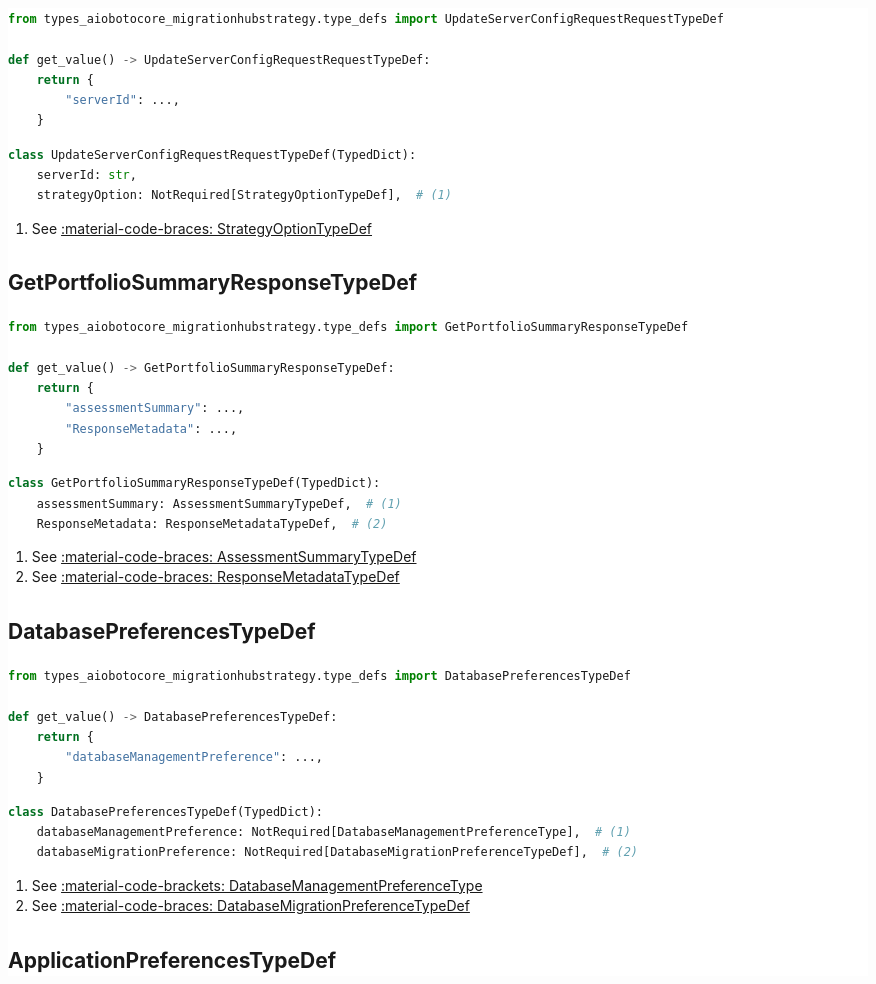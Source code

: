 ```python title="Usage Example"
from types_aiobotocore_migrationhubstrategy.type_defs import UpdateServerConfigRequestRequestTypeDef

def get_value() -> UpdateServerConfigRequestRequestTypeDef:
    return {
        "serverId": ...,
    }
```

```python title="Definition"
class UpdateServerConfigRequestRequestTypeDef(TypedDict):
    serverId: str,
    strategyOption: NotRequired[StrategyOptionTypeDef],  # (1)
```

1. See [:material-code-braces: StrategyOptionTypeDef](./type_defs.md#strategyoptiontypedef) 
## GetPortfolioSummaryResponseTypeDef

```python title="Usage Example"
from types_aiobotocore_migrationhubstrategy.type_defs import GetPortfolioSummaryResponseTypeDef

def get_value() -> GetPortfolioSummaryResponseTypeDef:
    return {
        "assessmentSummary": ...,
        "ResponseMetadata": ...,
    }
```

```python title="Definition"
class GetPortfolioSummaryResponseTypeDef(TypedDict):
    assessmentSummary: AssessmentSummaryTypeDef,  # (1)
    ResponseMetadata: ResponseMetadataTypeDef,  # (2)
```

1. See [:material-code-braces: AssessmentSummaryTypeDef](./type_defs.md#assessmentsummarytypedef) 
2. See [:material-code-braces: ResponseMetadataTypeDef](./type_defs.md#responsemetadatatypedef) 
## DatabasePreferencesTypeDef

```python title="Usage Example"
from types_aiobotocore_migrationhubstrategy.type_defs import DatabasePreferencesTypeDef

def get_value() -> DatabasePreferencesTypeDef:
    return {
        "databaseManagementPreference": ...,
    }
```

```python title="Definition"
class DatabasePreferencesTypeDef(TypedDict):
    databaseManagementPreference: NotRequired[DatabaseManagementPreferenceType],  # (1)
    databaseMigrationPreference: NotRequired[DatabaseMigrationPreferenceTypeDef],  # (2)
```

1. See [:material-code-brackets: DatabaseManagementPreferenceType](./literals.md#databasemanagementpreferencetype) 
2. See [:material-code-braces: DatabaseMigrationPreferenceTypeDef](./type_defs.md#databasemigrationpreferencetypedef) 
## ApplicationPreferencesTypeDef
